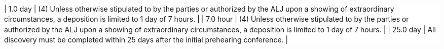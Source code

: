 | 1.0 day    | (4) Unless otherwise stipulated to by the parties or authorized by the ALJ upon a showing of extraordinary circumstances, a deposition is limited to 1 day of 7 hours.                                                                                                                                                                                                                                                                                                                                                                        |
| 7.0 hour   | (4) Unless otherwise stipulated to by the parties or authorized by the ALJ upon a showing of extraordinary circumstances, a deposition is limited to 1 day of 7 hours.                                                                                                                                                                                                                                                                                                                                                                        |
| 25.0 day   | All discovery must be completed within 25 days after the initial prehearing conference.                                                                                                                                                                                                                                                                                                                                                                                                                                                       |

